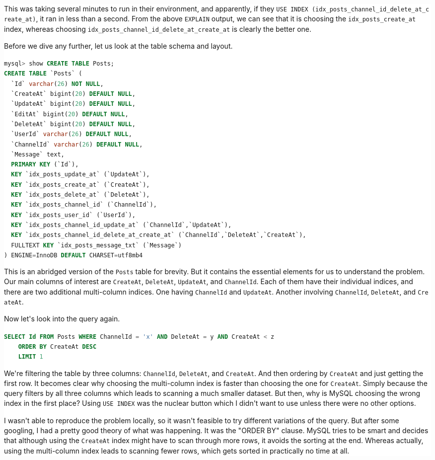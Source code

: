 This was taking several minutes to run in their environment, and apparently, if they `USE INDEX (idx_posts_channel_id_delete_at_create_at)`, it ran in less than a second. From the above `EXPLAIN` output, we can see that it is choosing the `idx_posts_create_at` index, whereas choosing `idx_posts_channel_id_delete_at_create_at` is clearly the better one.

Before we dive any further, let us look at the table schema and layout.

```sql
mysql> show CREATE TABLE Posts;
CREATE TABLE `Posts` (
  `Id` varchar(26) NOT NULL,
  `CreateAt` bigint(20) DEFAULT NULL,
  `UpdateAt` bigint(20) DEFAULT NULL,
  `EditAt` bigint(20) DEFAULT NULL,
  `DeleteAt` bigint(20) DEFAULT NULL,
  `UserId` varchar(26) DEFAULT NULL,
  `ChannelId` varchar(26) DEFAULT NULL,
  `Message` text,
  PRIMARY KEY (`Id`),
  KEY `idx_posts_update_at` (`UpdateAt`),
  KEY `idx_posts_create_at` (`CreateAt`),
  KEY `idx_posts_delete_at` (`DeleteAt`),
  KEY `idx_posts_channel_id` (`ChannelId`),
  KEY `idx_posts_user_id` (`UserId`),
  KEY `idx_posts_channel_id_update_at` (`ChannelId`,`UpdateAt`),
  KEY `idx_posts_channel_id_delete_at_create_at` (`ChannelId`,`DeleteAt`,`CreateAt`),
  FULLTEXT KEY `idx_posts_message_txt` (`Message`)
) ENGINE=InnoDB DEFAULT CHARSET=utf8mb4
```

This is an abridged version of the `Posts` table for brevity. But it contains the essential elements for us to understand the problem. Our main columns of interest are `CreateAt`, `DeleteAt`, `UpdateAt`, and `ChannelId`. Each of them have their individual indices, and there are two additional multi-column indices. One having `ChannelId` and `UpdateAt`. Another involving `ChannelId`, `DeleteAt`, and `CreateAt`.

Now let's look into the query again.

```sql
SELECT Id FROM Posts WHERE ChannelId = 'x' AND DeleteAt = y AND CreateAt < z
	ORDER BY CreateAt DESC
	LIMIT 1
```

We're filtering the table by three columns: `ChannelId`, `DeleteAt`, and `CreateAt`. And then ordering by `CreateAt` and just getting the first row. It becomes clear why choosing the multi-column index is faster than choosing the one for `CreateAt`. Simply because the query filters by all three columns which leads to scanning a much smaller dataset. But then, why is MySQL choosing the wrong index in the first place? Using `USE INDEX` was the nuclear button which I didn't want to use unless there were no other options.

I wasn't able to reproduce the problem locally, so it wasn't feasible to try different variations of the query. But after some googling, I had a pretty good theory of what was happening. It was the "ORDER BY" clause. MySQL tries to be smart and decides that although using the `CreateAt` index might have to scan through more rows, it avoids the sorting at the end. Whereas actually, using the multi-column index leads to scanning fewer rows, which gets sorted in practically no time at all.
